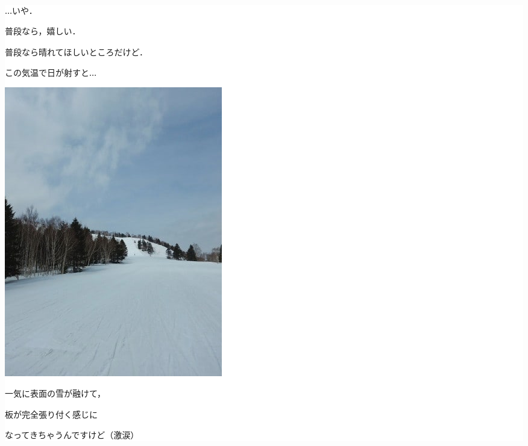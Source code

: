 


…いや．


普段なら，嬉しい．


普段なら晴れてほしいところだけど．


この気温で日が射すと…




![59a437c3c30561ba6bffc482b0b5b417.jpg](images/59a437c3c30561ba6bffc482b0b5b417.jpg)




一気に表面の雪が融けて，


板が完全張り付く感じに


なってきちゃうんですけど（激涙）



